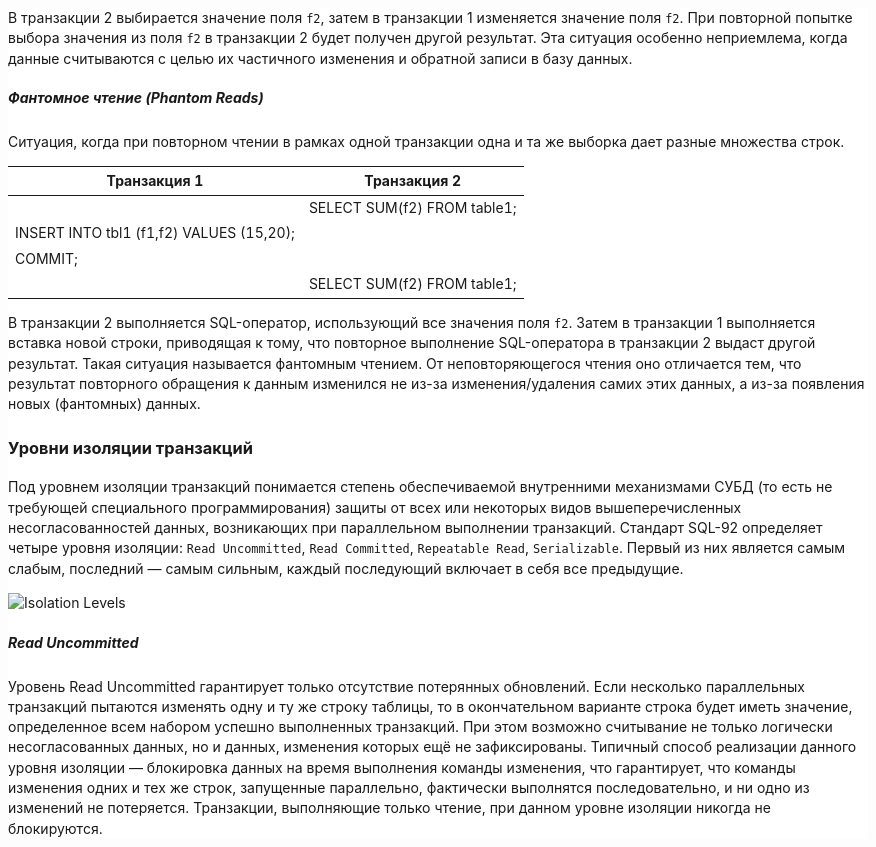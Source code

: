 В транзакции 2 выбирается значение поля `f2`, затем в транзакции 1 изменяется значение поля `f2`. При повторной попытке
выбора значения из поля `f2` в транзакции 2 будет получен другой результат. Эта ситуация особенно неприемлема, когда
данные считываются с целью их частичного изменения и обратной записи в базу данных.

##### Фантомное чтение (Phantom Reads)

Ситуация, когда при повторном чтении в рамках одной транзакции одна и та же выборка дает разные множества строк.

|            Транзакция 1                  |       Транзакция 2          |
| ---------------------------------------- | --------------------------- |
|                                          | SELECT SUM(f2) FROM table1; |
| INSERT INTO tbl1 (f1,f2) VALUES (15,20); |                             |
| COMMIT;                                  |                             |
|                                          | SELECT SUM(f2) FROM table1; |

В транзакции 2 выполняется SQL-оператор, использующий все значения поля `f2`. Затем в транзакции 1 выполняется вставка
новой строки, приводящая к тому, что повторное выполнение SQL-оператора в транзакции 2 выдаст другой результат. Такая
ситуация называется фантомным чтением. От неповторяющегося чтения оно отличается тем, что результат повторного обращения
к данным изменился не из-за изменения/удаления самих этих данных, а из-за появления новых (фантомных) данных.

### Уровни изоляции транзакций

Под уровнем изоляции транзакций понимается степень обеспечиваемой внутренними механизмами СУБД (то есть не требующей
специального программирования) защиты от всех или некоторых видов вышеперечисленных несогласованностей данных,
возникающих при параллельном выполнении транзакций. Стандарт SQL-92 определяет четыре уровня
изоляции: `Read Uncommitted`, `Read Committed`, `Repeatable Read`, `Serializable`. Первый из них является самым слабым,
последний — самым сильным, каждый последующий включает в себя все предыдущие.

![Isolation Levels](images/isolation_level.png)

##### Read Uncommitted

Уровень Read Uncommitted гарантирует только отсутствие потерянных обновлений. Если несколько параллельных транзакций
пытаются изменять одну и ту же строку таблицы, то в окончательном варианте строка будет иметь значение, определенное
всем набором успешно выполненных транзакций. При этом возможно считывание не только логически несогласованных данных, но
и данных, изменения которых ещё не зафиксированы. Типичный способ реализации данного уровня изоляции — блокировка данных
на время выполнения команды изменения, что гарантирует, что команды изменения одних и тех же строк, запущенные
параллельно, фактически выполнятся последовательно, и ни одно из изменений не потеряется. Транзакции, выполняющие только
чтение, при данном уровне изоляции никогда не блокируются.
